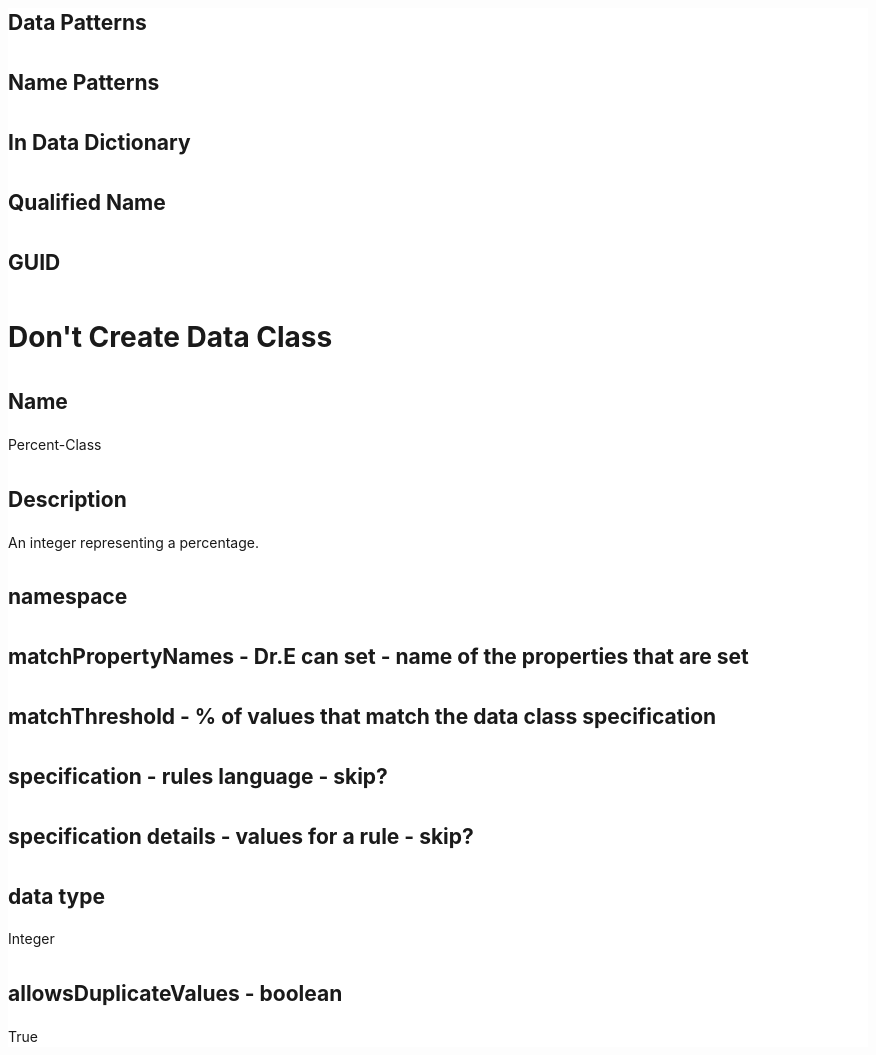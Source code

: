

##  Data Patterns



##  Name Patterns



##  In Data Dictionary



##  Qualified Name






##  GUID





# Don't Create Data Class
## Name
Percent-Class
## Description
An integer representing a percentage.

## namespace

## matchPropertyNames - Dr.E  can set - name of the properties that are set

## matchThreshold - % of values that match the data class specification


## specification - rules language - skip?

## specification details - values for a rule - skip?

## data type
Integer
## allowsDuplicateValues - boolean
True
